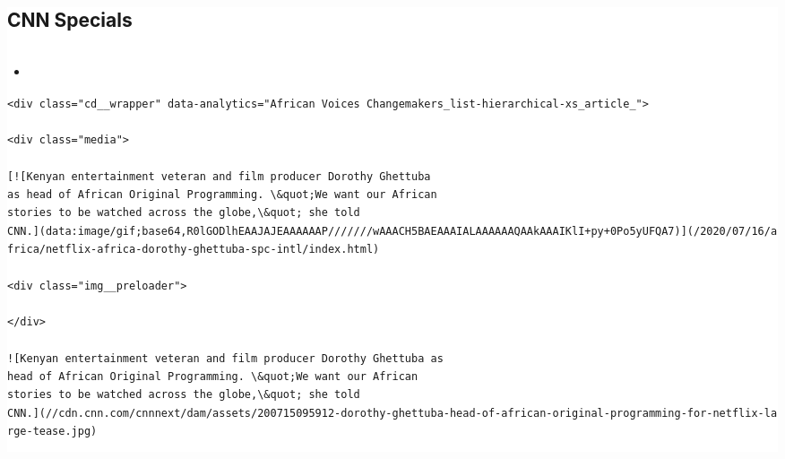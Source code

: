 </div>

</div>

</div>

</div>

</div>

</div>

</div>

</div>

<div id="africa-zone-4" class="section zn zn-africa-zone-4 zn-balanced zn--idx-3 zn--ordinary t-light zn-has-multiple-containers zn-has-7-containers" data-eq-pts="xsmall: 0, medium: 460, large: 780, full16x9: 1100" data-vr-zone="zone-0-3" data-zone-label="CNN Specials" data-containers="7" data-zn-id="africa-zone-4">

<div class="zn-top">

<div class="zn-top__background">

</div>

</div>

<div class="l-container zn__background--content-relative">

<div class="zn-header">

## CNN Specials<span class="zn-header__stripes"> </span>

</div>

<div class="zn__containers">

<div class="column zn__column--idx-0">

  - 
    
    <div class="cd__wrapper" data-analytics="African Voices Changemakers_list-hierarchical-xs_article_">
    
    <div class="media">
    
    [![Kenyan entertainment veteran and film producer Dorothy Ghettuba
    as head of African Original Programming. \&quot;We want our African
    stories to be watched across the globe,\&quot; she told
    CNN.](data:image/gif;base64,R0lGODlhEAAJAJEAAAAAAP///////wAAACH5BAEAAAIALAAAAAAQAAkAAAIKlI+py+0Po5yUFQA7)](/2020/07/16/africa/netflix-africa-dorothy-ghettuba-spc-intl/index.html)
    
    <div class="img__preloader">
    
    </div>
    
    ![Kenyan entertainment veteran and film producer Dorothy Ghettuba as
    head of African Original Programming. \&quot;We want our African
    stories to be watched across the globe,\&quot; she told
    CNN.](//cdn.cnn.com/cnnnext/dam/assets/200715095912-dorothy-ghettuba-head-of-african-original-programming-for-netflix-large-tease.jpg)
    